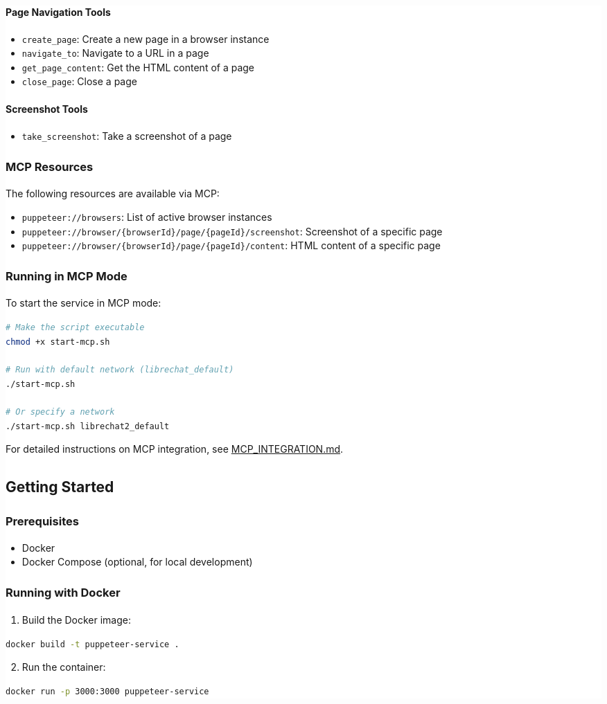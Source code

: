 #### Page Navigation Tools
- `create_page`: Create a new page in a browser instance
- `navigate_to`: Navigate to a URL in a page
- `get_page_content`: Get the HTML content of a page
- `close_page`: Close a page

#### Screenshot Tools
- `take_screenshot`: Take a screenshot of a page

### MCP Resources

The following resources are available via MCP:

- `puppeteer://browsers`: List of active browser instances
- `puppeteer://browser/{browserId}/page/{pageId}/screenshot`: Screenshot of a specific page
- `puppeteer://browser/{browserId}/page/{pageId}/content`: HTML content of a specific page

### Running in MCP Mode

To start the service in MCP mode:

```bash
# Make the script executable
chmod +x start-mcp.sh

# Run with default network (librechat_default)
./start-mcp.sh

# Or specify a network
./start-mcp.sh librechat2_default
```

For detailed instructions on MCP integration, see [MCP_INTEGRATION.md](MCP_INTEGRATION.md).

## Getting Started

### Prerequisites

- Docker
- Docker Compose (optional, for local development)

### Running with Docker

1. Build the Docker image:

```bash
docker build -t puppeteer-service .
```

2. Run the container:

```bash
docker run -p 3000:3000 puppeteer-service
```
